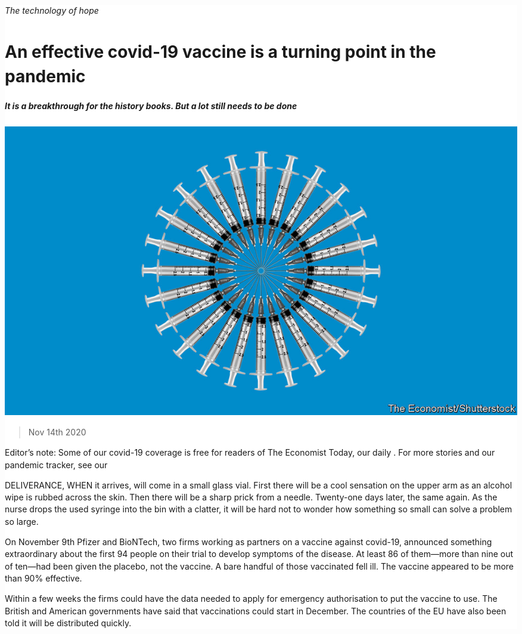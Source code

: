 ###### The technology of hope

# An effective covid-19 vaccine is a turning point in the pandemic 

##### It is a breakthrough for the history books. But a lot still needs to be done 

![image](images/20201114_FBD001_0.jpg) 

> Nov 14th 2020 

Editor’s note: Some of our covid-19 coverage is free for readers of The Economist Today, our daily . For more stories and our pandemic tracker, see our 

DELIVERANCE, WHEN it arrives, will come in a small glass vial. First there will be a cool sensation on the upper arm as an alcohol wipe is rubbed across the skin. Then there will be a sharp prick from a needle. Twenty-one days later, the same again. As the nurse drops the used syringe into the bin with a clatter, it will be hard not to wonder how something so small can solve a problem so large.

On November 9th Pfizer and BioNTech, two firms working as partners on a vaccine against covid-19, announced something extraordinary about the first 94 people on their trial to develop symptoms of the disease. At least 86 of them—more than nine out of ten—had been given the placebo, not the vaccine. A bare handful of those vaccinated fell ill. The vaccine appeared to be more than 90% effective.


Within a few weeks the firms could have the data needed to apply for emergency authorisation to put the vaccine to use. The British and American governments have said that vaccinations could start in December. The countries of the EU have also been told it will be distributed quickly.
